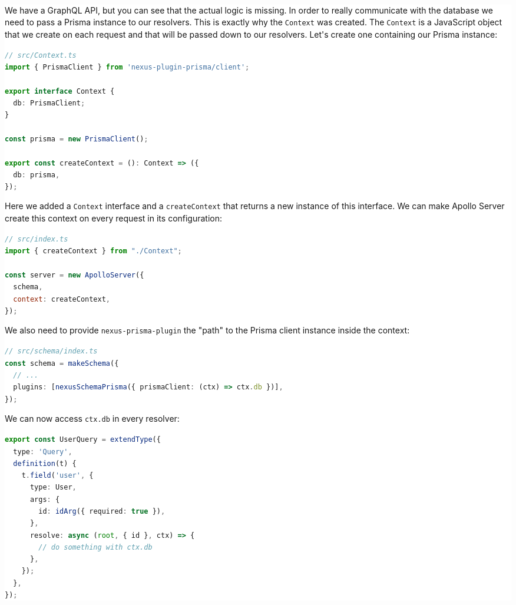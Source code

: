 We have a GraphQL API, but you can see that the actual logic is missing. In
order to really communicate with the database we need to pass a Prisma
instance to our resolvers. This is exactly why the `Context` was created. The
`Context` is a JavaScript object that we create on each request and that will
be passed down to our resolvers. Let's create one containing our Prisma
instance:

```typescript
// src/Context.ts
import { PrismaClient } from 'nexus-plugin-prisma/client';

export interface Context {
  db: PrismaClient;
}

const prisma = new PrismaClient();

export const createContext = (): Context => ({
  db: prisma,
});
```

Here we added a `Context` interface and a `createContext` that returns a new
instance of this interface. We can make Apollo Server create this context on
every request in its configuration:

```javascript
// src/index.ts
import { createContext } from "./Context";

const server = new ApolloServer({
  schema,
  context: createContext,
});
```

We also need to provide `nexus-prisma-plugin` the "path" to the Prisma client
instance inside the context:

```typescript
// src/schema/index.ts
const schema = makeSchema({
  // ...
  plugins: [nexusSchemaPrisma({ prismaClient: (ctx) => ctx.db })],
});
```

We can now access `ctx.db` in every resolver:
```typescript
export const UserQuery = extendType({
  type: 'Query',
  definition(t) {
    t.field('user', {
      type: User,
      args: {
        id: idArg({ required: true }),
      },
      resolve: async (root, { id }, ctx) => {
        // do something with ctx.db
      },
    });
  },
});
```
